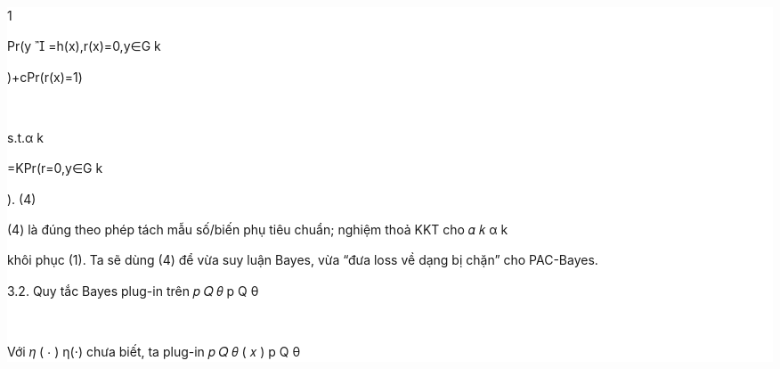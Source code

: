 1
	​

Pr(y

=h(x),r(x)=0,y∈G
k
	​

)+cPr(r(x)=1)
	​

	​

s.t.α
k
	​

=KPr(r=0,y∈G
k
	​

).
(4)

(4) là đúng theo phép tách mẫu số/biến phụ tiêu chuẩn; nghiệm thoả KKT cho 
𝛼
𝑘
α
k
	​

 khôi phục (1). Ta sẽ dùng (4) để vừa suy luận Bayes, vừa “đưa loss về dạng bị chặn” cho PAC-Bayes.

3.2. Quy tắc Bayes plug-in trên 
𝑝
𝑄
𝜃
p
Q
θ
	​

	​


Với 
𝜂
(
⋅
)
η(⋅) chưa biết, ta plug-in 
𝑝
𝑄
𝜃
(
𝑥
)
p
Q
θ
	​
